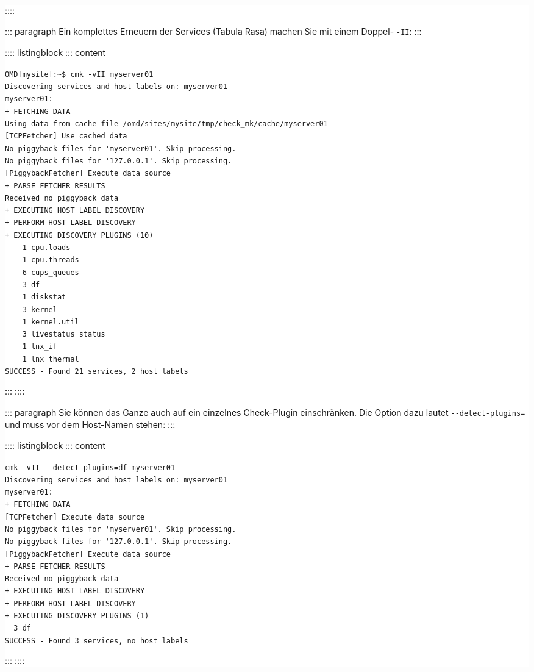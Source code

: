 ::::

::: paragraph
Ein komplettes Erneuern der Services (Tabula Rasa) machen Sie mit einem
Doppel- `-II`:
:::

:::: listingblock
::: content
``` {.pygments .highlight}
OMD[mysite]:~$ cmk -vII myserver01
Discovering services and host labels on: myserver01
myserver01:
+ FETCHING DATA
Using data from cache file /omd/sites/mysite/tmp/check_mk/cache/myserver01
[TCPFetcher] Use cached data
No piggyback files for 'myserver01'. Skip processing.
No piggyback files for '127.0.0.1'. Skip processing.
[PiggybackFetcher] Execute data source
+ PARSE FETCHER RESULTS
Received no piggyback data
+ EXECUTING HOST LABEL DISCOVERY
+ PERFORM HOST LABEL DISCOVERY
+ EXECUTING DISCOVERY PLUGINS (10)
    1 cpu.loads
    1 cpu.threads
    6 cups_queues
    3 df
    1 diskstat
    3 kernel
    1 kernel.util
    3 livestatus_status
    1 lnx_if
    1 lnx_thermal
SUCCESS - Found 21 services, 2 host labels
```
:::
::::

::: paragraph
Sie können das Ganze auch auf ein einzelnes Check-Plugin einschränken.
Die Option dazu lautet `--detect-plugins=` und muss vor dem Host-Namen
stehen:
:::

:::: listingblock
::: content
``` {.pygments .highlight}
cmk -vII --detect-plugins=df myserver01
Discovering services and host labels on: myserver01
myserver01:
+ FETCHING DATA
[TCPFetcher] Execute data source
No piggyback files for 'myserver01'. Skip processing.
No piggyback files for '127.0.0.1'. Skip processing.
[PiggybackFetcher] Execute data source
+ PARSE FETCHER RESULTS
Received no piggyback data
+ EXECUTING HOST LABEL DISCOVERY
+ PERFORM HOST LABEL DISCOVERY
+ EXECUTING DISCOVERY PLUGINS (1)
  3 df
SUCCESS - Found 3 services, no host labels
```
:::
::::
